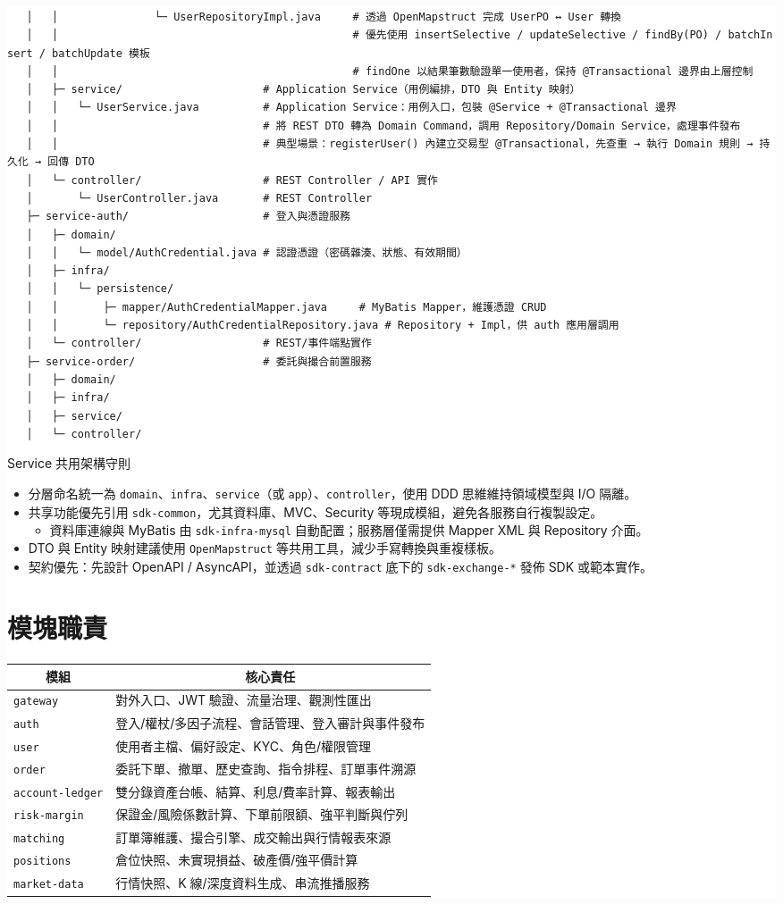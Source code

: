 ```
   │   │               └─ UserRepositoryImpl.java     # 透過 OpenMapstruct 完成 UserPO ↔ User 轉換
   │   │                                              # 優先使用 insertSelective / updateSelective / findBy(PO) / batchInsert / batchUpdate 模板
   │   │                                              # findOne 以結果筆數驗證單一使用者，保持 @Transactional 邊界由上層控制
   │   ├─ service/                      # Application Service（用例編排，DTO 與 Entity 映射）
   │   │   └─ UserService.java          # Application Service：用例入口，包裝 @Service + @Transactional 邊界
   │   │                                # 將 REST DTO 轉為 Domain Command，調用 Repository/Domain Service，處理事件發布
   │   │                                # 典型場景：registerUser() 內建立交易型 @Transactional，先查重 → 執行 Domain 規則 → 持久化 → 回傳 DTO
   │   └─ controller/                   # REST Controller / API 實作
   │       └─ UserController.java       # REST Controller
   ├─ service-auth/                     # 登入與憑證服務
   │   ├─ domain/
   │   │   └─ model/AuthCredential.java # 認證憑證（密碼雜湊、狀態、有效期間）
   │   ├─ infra/
   │   │   └─ persistence/
   │   │       ├─ mapper/AuthCredentialMapper.java     # MyBatis Mapper，維護憑證 CRUD
   │   │       └─ repository/AuthCredentialRepository.java # Repository + Impl，供 auth 應用層調用
   │   └─ controller/                   # REST/事件端點實作
   ├─ service-order/                    # 委託與撮合前置服務
   │   ├─ domain/
   │   ├─ infra/
   │   ├─ service/
   │   └─ controller/

```

Service 共用架構守則

- 分層命名統一為 `domain`、`infra`、`service`（或 `app`）、`controller`，使用 DDD 思維維持領域模型與 I/O 隔離。
- 共享功能優先引用 `sdk-common`，尤其資料庫、MVC、Security 等現成模組，避免各服務自行複製設定。
  - 資料庫連線與 MyBatis 由 `sdk-infra-mysql` 自動配置；服務層僅需提供 Mapper XML 與 Repository 介面。
- DTO 與 Entity 映射建議使用 `OpenMapstruct` 等共用工具，減少手寫轉換與重複樣板。
- 契約優先：先設計 OpenAPI / AsyncAPI，並透過 `sdk-contract` 底下的 `sdk-exchange-*` 發佈 SDK 或範本實作。

# 模塊職責


| 模組             | 核心責任                                           |
| ---------------- | -------------------------------------------------- |
| `gateway`        | 對外入口、JWT 驗證、流量治理、觀測性匯出           |
| `auth`           | 登入/權杖/多因子流程、會話管理、登入審計與事件發布 |
| `user`           | 使用者主檔、偏好設定、KYC、角色/權限管理           |
| `order`          | 委託下單、撤單、歷史查詢、指令排程、訂單事件溯源   |
| `account-ledger` | 雙分錄資產台帳、結算、利息/費率計算、報表輸出      |
| `risk-margin`    | 保證金/風險係數計算、下單前限額、強平判斷與佇列    |
| `matching`       | 訂單簿維護、撮合引擎、成交輸出與行情報表來源       |
| `positions`      | 倉位快照、未實現損益、破產價/強平價計算            |
| `market-data`    | 行情快照、K 線/深度資料生成、串流推播服務          |
